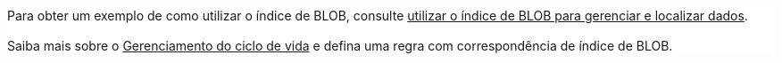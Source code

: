 Para obter um exemplo de como utilizar o índice de BLOB, consulte [utilizar o índice de BLOB para gerenciar e localizar dados](storage-blob-index-how-to.md).

Saiba mais sobre o [Gerenciamento do ciclo de vida](storage-lifecycle-management-concepts.md) e defina uma regra com correspondência de índice de BLOB.

